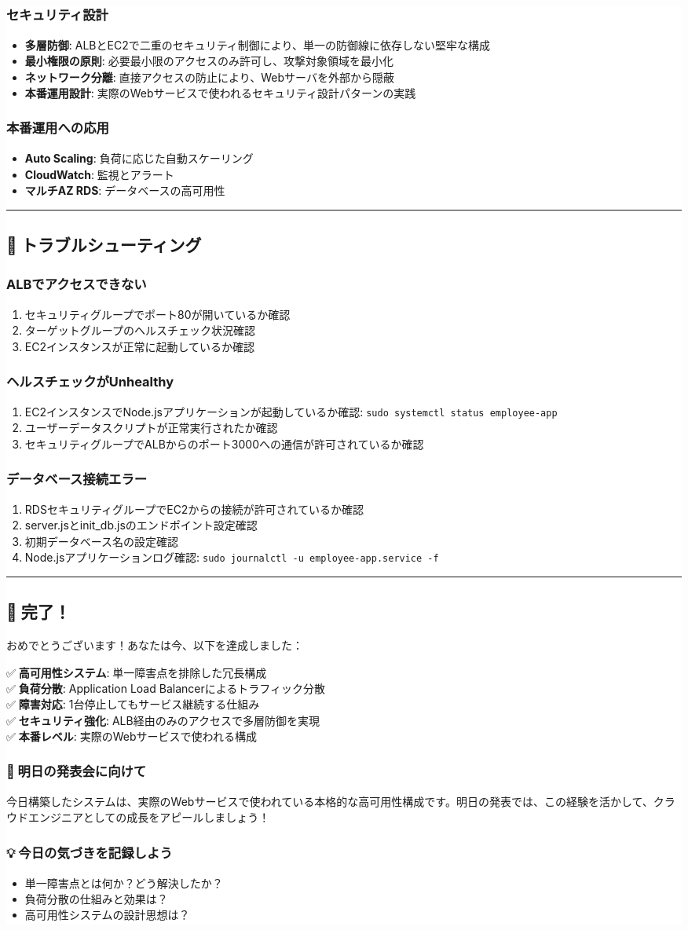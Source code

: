 ### **セキュリティ設計**
- **多層防御**: ALBとEC2で二重のセキュリティ制御により、単一の防御線に依存しない堅牢な構成
- **最小権限の原則**: 必要最小限のアクセスのみ許可し、攻撃対象領域を最小化
- **ネットワーク分離**: 直接アクセスの防止により、Webサーバを外部から隠蔽
- **本番運用設計**: 実際のWebサービスで使われるセキュリティ設計パターンの実践

### **本番運用への応用**
- **Auto Scaling**: 負荷に応じた自動スケーリング
- **CloudWatch**: 監視とアラート
- **マルチAZ RDS**: データベースの高可用性

---

## 🚨 トラブルシューティング

### **ALBでアクセスできない**
1. セキュリティグループでポート80が開いているか確認
2. ターゲットグループのヘルスチェック状況確認
3. EC2インスタンスが正常に起動しているか確認

### **ヘルスチェックがUnhealthy**
1. EC2インスタンスでNode.jsアプリケーションが起動しているか確認: `sudo systemctl status employee-app`
2. ユーザーデータスクリプトが正常実行されたか確認
3. セキュリティグループでALBからのポート3000への通信が許可されているか確認

### **データベース接続エラー**
1. RDSセキュリティグループでEC2からの接続が許可されているか確認
2. server.jsとinit_db.jsのエンドポイント設定確認
3. 初期データベース名の設定確認
4. Node.jsアプリケーションログ確認: `sudo journalctl -u employee-app.service -f`

---

## 🎊 完了！

おめでとうございます！あなたは今、以下を達成しました：

✅ **高可用性システム**: 単一障害点を排除した冗長構成  
✅ **負荷分散**: Application Load Balancerによるトラフィック分散  
✅ **障害対応**: 1台停止してもサービス継続する仕組み  
✅ **セキュリティ強化**: ALB経由のみのアクセスで多層防御を実現  
✅ **本番レベル**: 実際のWebサービスで使われる構成  

### 🚀 明日の発表会に向けて

今日構築したシステムは、実際のWebサービスで使われている本格的な高可用性構成です。明日の発表では、この経験を活かして、クラウドエンジニアとしての成長をアピールしましょう！

### 💡 今日の気づきを記録しよう

- 単一障害点とは何か？どう解決したか？
- 負荷分散の仕組みと効果は？
- 高可用性システムの設計思想は？
